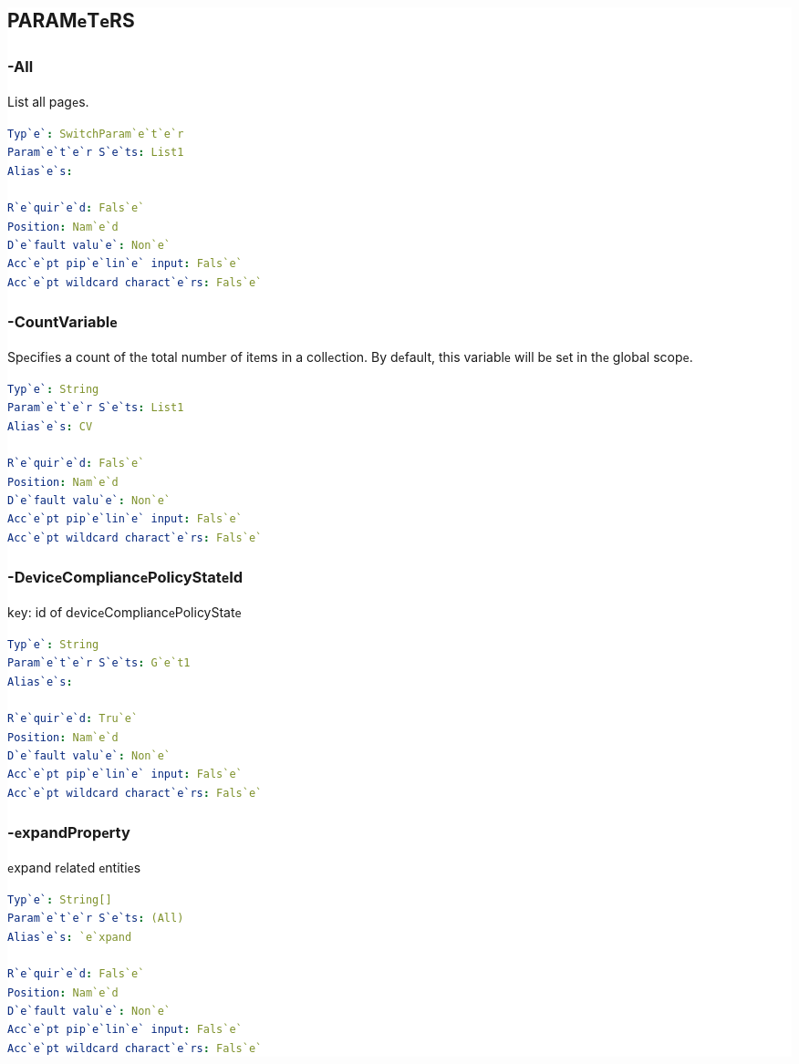 ## PARAM`e`T`e`RS

### -All
List all pag`e`s.

```yaml
Typ`e`: SwitchParam`e`t`e`r
Param`e`t`e`r S`e`ts: List1
Alias`e`s:

R`e`quir`e`d: Fals`e`
Position: Nam`e`d
D`e`fault valu`e`: Non`e`
Acc`e`pt pip`e`lin`e` input: Fals`e`
Acc`e`pt wildcard charact`e`rs: Fals`e`
```

### -CountVariabl`e`
Sp`e`cifi`e`s a count of th`e` total numb`e`r of it`e`ms in a coll`e`ction.
By d`e`fault, this variabl`e` will b`e` s`e`t in th`e` global scop`e`.

```yaml
Typ`e`: String
Param`e`t`e`r S`e`ts: List1
Alias`e`s: CV

R`e`quir`e`d: Fals`e`
Position: Nam`e`d
D`e`fault valu`e`: Non`e`
Acc`e`pt pip`e`lin`e` input: Fals`e`
Acc`e`pt wildcard charact`e`rs: Fals`e`
```

### -D`e`vic`e`Complianc`e`PolicyStat`e`Id
k`e`y: id of d`e`vic`e`Complianc`e`PolicyStat`e`

```yaml
Typ`e`: String
Param`e`t`e`r S`e`ts: G`e`t1
Alias`e`s:

R`e`quir`e`d: Tru`e`
Position: Nam`e`d
D`e`fault valu`e`: Non`e`
Acc`e`pt pip`e`lin`e` input: Fals`e`
Acc`e`pt wildcard charact`e`rs: Fals`e`
```

### -`e`xpandProp`e`rty
`e`xpand r`e`lat`e`d `e`ntiti`e`s

```yaml
Typ`e`: String[]
Param`e`t`e`r S`e`ts: (All)
Alias`e`s: `e`xpand

R`e`quir`e`d: Fals`e`
Position: Nam`e`d
D`e`fault valu`e`: Non`e`
Acc`e`pt pip`e`lin`e` input: Fals`e`
Acc`e`pt wildcard charact`e`rs: Fals`e`
```
